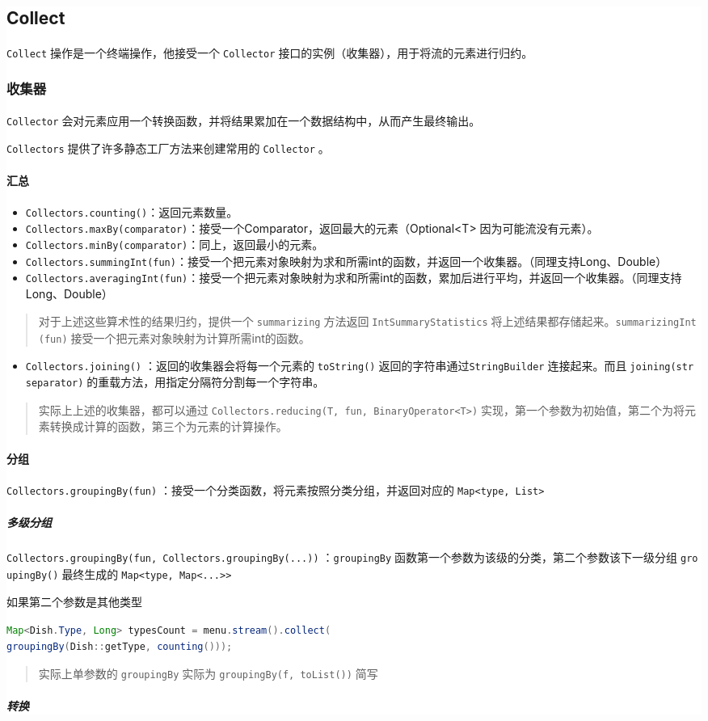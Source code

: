 

## Collect

`Collect` 操作是一个终端操作，他接受一个 `Collector` 接口的实例（收集器），用于将流的元素进行归约。



### 收集器

`Collector` 会对元素应用一个转换函数，并将结果累加在一个数据结构中，从而产生最终输出。

`Collectors` 提供了许多静态工厂方法来创建常用的 `Collector` 。



#### 汇总

* `Collectors.counting()`：返回元素数量。
* `Collectors.maxBy(comparator)`：接受一个Comparator，返回最大的元素（Optional\<T> 因为可能流没有元素）。
* `Collectors.minBy(comparator)`：同上，返回最小的元素。
* `Collectors.summingInt(fun)`：接受一个把元素对象映射为求和所需int的函数，并返回一个收集器。（同理支持Long、Double）
* `Collectors.averagingInt(fun)`：接受一个把元素对象映射为求和所需int的函数，累加后进行平均，并返回一个收集器。（同理支持Long、Double）

> 对于上述这些算术性的结果归约，提供一个 `summarizing` 方法返回 `IntSummaryStatistics` 将上述结果都存储起来。`summarizingInt(fun)`  接受一个把元素对象映射为计算所需int的函数。

* `Collectors.joining()` ：返回的收集器会将每一个元素的 `toString()` 返回的字符串通过`StringBuilder` 连接起来。而且 `joining(str separator)` 的重载方法，用指定分隔符分割每一个字符串。



> 实际上上述的收集器，都可以通过 `Collectors.reducing(T, fun, BinaryOperator<T>)` 实现，第一个参数为初始值，第二个为将元素转换成计算的函数，第三个为元素的计算操作。



#### 分组

`Collectors.groupingBy(fun)` ：接受一个分类函数，将元素按照分类分组，并返回对应的 `Map<type, List>`



##### 多级分组

`Collectors.groupingBy(fun, Collectors.groupingBy(...))` ：`groupingBy` 函数第一个参数为该级的分类，第二个参数该下一级分组 `groupingBy()` 最终生成的 `Map<type, Map<...>>`



如果第二个参数是其他类型

```java
Map<Dish.Type, Long> typesCount = menu.stream().collect(
groupingBy(Dish::getType, counting()));
```



> 实际上单参数的 `groupingBy` 实际为 `groupingBy(f, toList())` 简写



##### 转换
